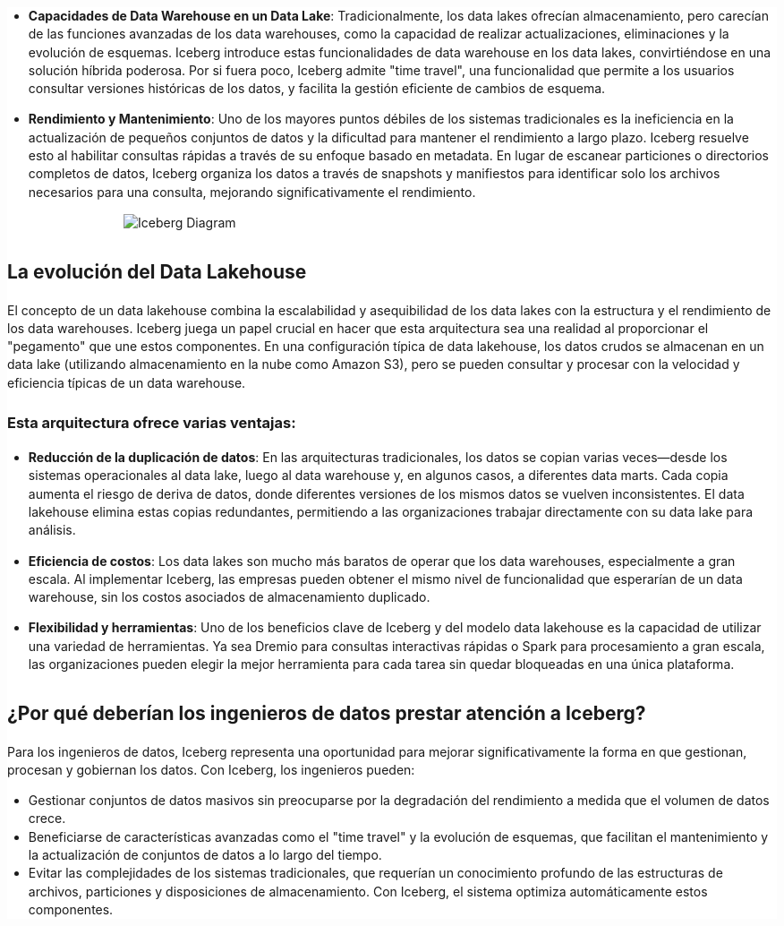 - **Capacidades de Data Warehouse en un Data Lake**: Tradicionalmente, los data lakes ofrecían almacenamiento, pero carecían de las funciones avanzadas de los data warehouses, como la capacidad de realizar actualizaciones, eliminaciones y la evolución de esquemas. Iceberg introduce estas funcionalidades de data warehouse en los data lakes, convirtiéndose en una solución híbrida poderosa. Por si fuera poco, Iceberg admite "time travel", una funcionalidad que permite a los usuarios consultar versiones históricas de los datos, y facilita la gestión eficiente de cambios de esquema.

- **Rendimiento y Mantenimiento**: Uno de los mayores puntos débiles de los sistemas tradicionales es la ineficiencia en la actualización de pequeños conjuntos de datos y la dificultad para mantener el rendimiento a largo plazo. Iceberg resuelve esto al habilitar consultas rápidas a través de su enfoque basado en metadata. En lugar de escanear particiones o directorios completos de datos, Iceberg organiza los datos a través de snapshots y manifiestos para identificar solo los archivos necesarios para una consulta, mejorando significativamente el rendimiento.

<img src="{{ '/assets/img/blog/apache_iceberg_diagram.jpg' | absolute_url }}" alt="Iceberg Diagram" style="display: block; margin: 0 auto; max-width: 600px; width: 100%; height: auto;">

## La evolución del Data Lakehouse

El concepto de un data lakehouse combina la escalabilidad y asequibilidad de los data lakes con la estructura y el rendimiento de los data warehouses. Iceberg juega un papel crucial en hacer que esta arquitectura sea una realidad al proporcionar el "pegamento" que une estos componentes. En una configuración típica de data lakehouse, los datos crudos se almacenan en un data lake (utilizando almacenamiento en la nube como Amazon S3), pero se pueden consultar y procesar con la velocidad y eficiencia típicas de un data warehouse.

### Esta arquitectura ofrece varias ventajas:

- **Reducción de la duplicación de datos**: En las arquitecturas tradicionales, los datos se copian varias veces—desde los sistemas operacionales al data lake, luego al data warehouse y, en algunos casos, a diferentes data marts. Cada copia aumenta el riesgo de deriva de datos, donde diferentes versiones de los mismos datos se vuelven inconsistentes. El data lakehouse elimina estas copias redundantes, permitiendo a las organizaciones trabajar directamente con su data lake para análisis.

- **Eficiencia de costos**: Los data lakes son mucho más baratos de operar que los data warehouses, especialmente a gran escala. Al implementar Iceberg, las empresas pueden obtener el mismo nivel de funcionalidad que esperarían de un data warehouse, sin los costos asociados de almacenamiento duplicado.

- **Flexibilidad y herramientas**: Uno de los beneficios clave de Iceberg y del modelo data lakehouse es la capacidad de utilizar una variedad de herramientas. Ya sea Dremio para consultas interactivas rápidas o Spark para procesamiento a gran escala, las organizaciones pueden elegir la mejor herramienta para cada tarea sin quedar bloqueadas en una única plataforma.

## ¿Por qué deberían los ingenieros de datos prestar atención a Iceberg?

Para los ingenieros de datos, Iceberg representa una oportunidad para mejorar significativamente la forma en que gestionan, procesan y gobiernan los datos. Con Iceberg, los ingenieros pueden:

- Gestionar conjuntos de datos masivos sin preocuparse por la degradación del rendimiento a medida que el volumen de datos crece.
- Beneficiarse de características avanzadas como el "time travel" y la evolución de esquemas, que facilitan el mantenimiento y la actualización de conjuntos de datos a lo largo del tiempo.
- Evitar las complejidades de los sistemas tradicionales, que requerían un conocimiento profundo de las estructuras de archivos, particiones y disposiciones de almacenamiento. Con Iceberg, el sistema optimiza automáticamente estos componentes.
